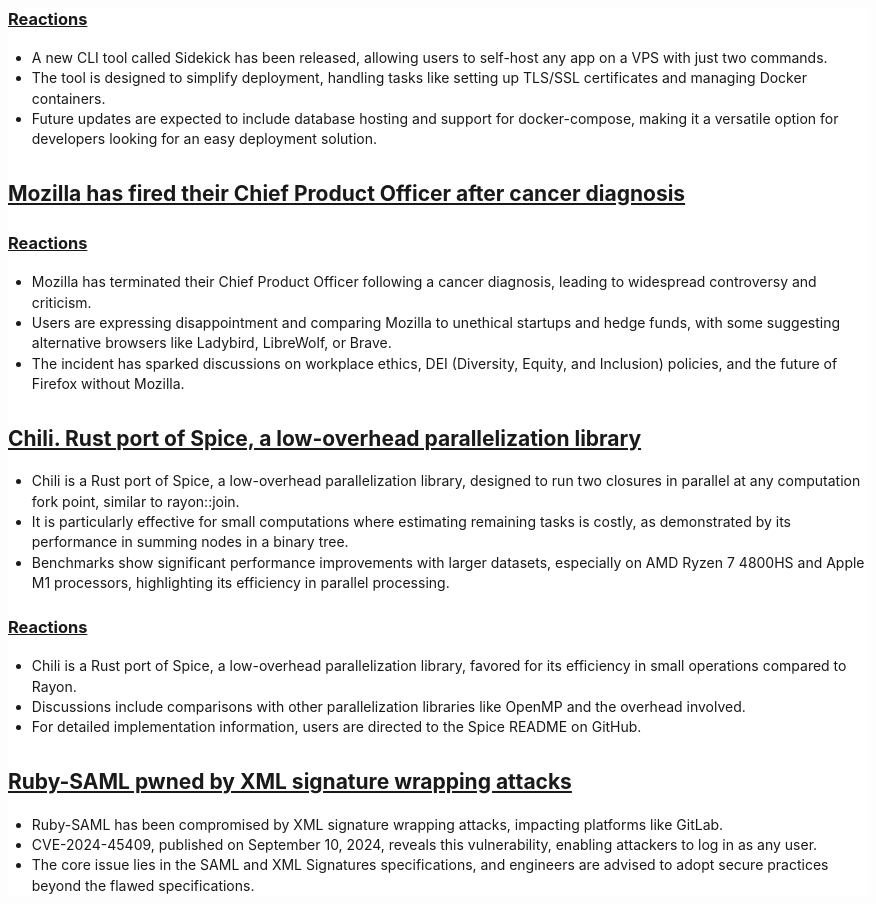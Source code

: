 ### [Reactions](https://news.ycombinator.com/item?id=41591018)

- A new CLI tool called Sidekick has been released, allowing users to self-host any app on a VPS with just two commands.
- The tool is designed to simplify deployment, handling tasks like setting up TLS/SSL certificates and managing Docker containers.
- Future updates are expected to include database hosting and support for docker-compose, making it a versatile option for developers looking for an easy deployment solution.

## [Mozilla has fired their Chief Product Officer after cancer diagnosis](https://mastodon.social/@stevetex/113162099798398758)

### [Reactions](https://news.ycombinator.com/item?id=41588667)

- Mozilla has terminated their Chief Product Officer following a cancer diagnosis, leading to widespread controversy and criticism.
- Users are expressing disappointment and comparing Mozilla to unethical startups and hedge funds, with some suggesting alternative browsers like Ladybird, LibreWolf, or Brave.
- The incident has sparked discussions on workplace ethics, DEI (Diversity, Equity, and Inclusion) policies, and the future of Firefox without Mozilla.

## [Chili. Rust port of Spice, a low-overhead parallelization library](https://github.com/dragostis/chili)

- Chili is a Rust port of Spice, a low-overhead parallelization library, designed to run two closures in parallel at any computation fork point, similar to rayon::join.
- It is particularly effective for small computations where estimating remaining tasks is costly, as demonstrated by its performance in summing nodes in a binary tree.
- Benchmarks show significant performance improvements with larger datasets, especially on AMD Ryzen 7 4800HS and Apple M1 processors, highlighting its efficiency in parallel processing.

### [Reactions](https://news.ycombinator.com/item?id=41591449)

- Chili is a Rust port of Spice, a low-overhead parallelization library, favored for its efficiency in small operations compared to Rayon.
- Discussions include comparisons with other parallelization libraries like OpenMP and the overhead involved.
- For detailed implementation information, users are directed to the Spice README on GitHub.

## [Ruby-SAML pwned by XML signature wrapping attacks](https://ssoready.com/blog/engineering/ruby-saml-pwned-by-xml-signature-wrapping-attacks/)

- Ruby-SAML has been compromised by XML signature wrapping attacks, impacting platforms like GitLab.
- CVE-2024-45409, published on September 10, 2024, reveals this vulnerability, enabling attackers to log in as any user.
- The core issue lies in the SAML and XML Signatures specifications, and engineers are advised to adopt secure practices beyond the flawed specifications.
